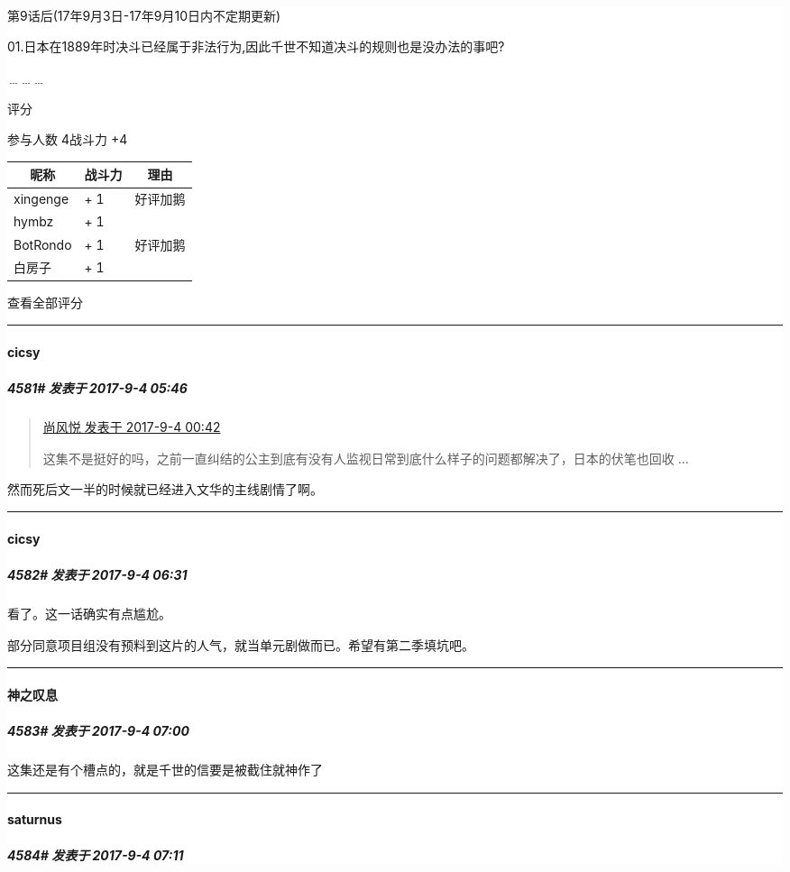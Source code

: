 第9话后(17年9月3日-17年9月10日内不定期更新)

01.日本在1889年时决斗已经属于非法行为,因此千世不知道决斗的规则也是没办法的事吧?


﹍﹍﹍

评分


 参与人数 4战斗力 +4

|昵称|战斗力|理由|
|----|---|---|
| xingenge| + 1|好评加鹅|
| hymbz| + 1||
| BotRondo| + 1|好评加鹅|
| 白房子| + 1||


查看全部评分


-----

####  cicsy  
##### 4581#       发表于 2017-9-4 05:46


<blockquote><a href="httphttps://bbs.saraba1st.com/2b/forum.php?mod=redirect&amp;goto=findpost&amp;pid=37089053&amp;ptid=1486439" target="_blank">尚风悦 发表于 2017-9-4 00:42</a>

这集不是挺好的吗，之前一直纠结的公主到底有没有人监视日常到底什么样子的问题都解决了，日本的伏笔也回收 ...</blockquote>
然而死后文一半的时候就已经进入文华的主线剧情了啊。


-----

####  cicsy  
##### 4582#       发表于 2017-9-4 06:31


看了。这一话确实有点尴尬。

部分同意项目组没有预料到这片的人气，就当单元剧做而已。希望有第二季填坑吧。


-----

####  神之叹息  
##### 4583#       发表于 2017-9-4 07:00


这集还是有个槽点的，就是千世的信要是被截住就神作了


-----

####  saturnus  
##### 4584#       发表于 2017-9-4 07:11
